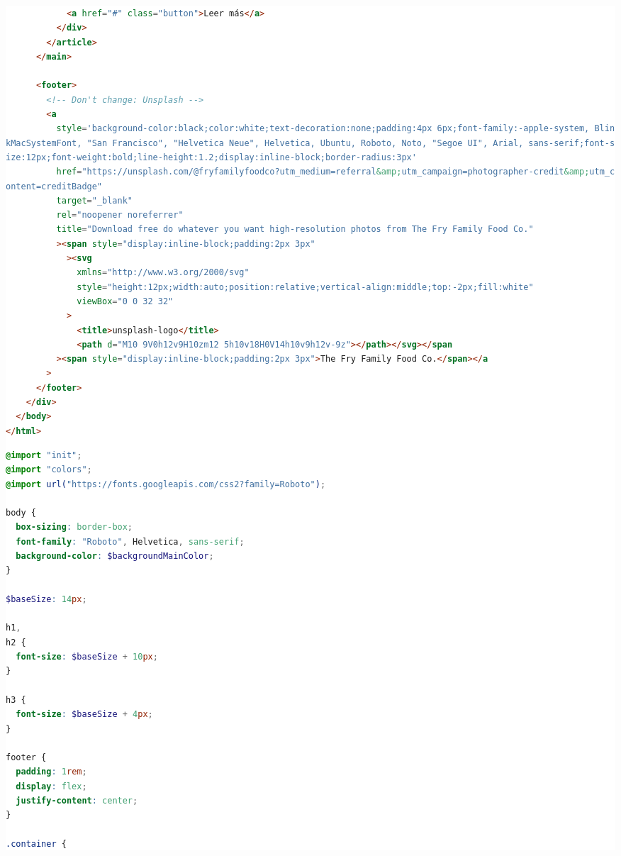 ```html
            <a href="#" class="button">Leer más</a>
          </div>
        </article>
      </main>

      <footer>
        <!-- Don't change: Unsplash -->
        <a
          style='background-color:black;color:white;text-decoration:none;padding:4px 6px;font-family:-apple-system, BlinkMacSystemFont, "San Francisco", "Helvetica Neue", Helvetica, Ubuntu, Roboto, Noto, "Segoe UI", Arial, sans-serif;font-size:12px;font-weight:bold;line-height:1.2;display:inline-block;border-radius:3px'
          href="https://unsplash.com/@fryfamilyfoodco?utm_medium=referral&amp;utm_campaign=photographer-credit&amp;utm_content=creditBadge"
          target="_blank"
          rel="noopener noreferrer"
          title="Download free do whatever you want high-resolution photos from The Fry Family Food Co."
          ><span style="display:inline-block;padding:2px 3px"
            ><svg
              xmlns="http://www.w3.org/2000/svg"
              style="height:12px;width:auto;position:relative;vertical-align:middle;top:-2px;fill:white"
              viewBox="0 0 32 32"
            >
              <title>unsplash-logo</title>
              <path d="M10 9V0h12v9H10zm12 5h10v18H0V14h10v9h12v-9z"></path></svg></span
          ><span style="display:inline-block;padding:2px 3px">The Fry Family Food Co.</span></a
        >
      </footer>
    </div>
  </body>
</html>
```

```scss
@import "init";
@import "colors";
@import url("https://fonts.googleapis.com/css2?family=Roboto");

body {
  box-sizing: border-box;
  font-family: "Roboto", Helvetica, sans-serif;
  background-color: $backgroundMainColor;
}

$baseSize: 14px;

h1,
h2 {
  font-size: $baseSize + 10px;
}

h3 {
  font-size: $baseSize + 4px;
}

footer {
  padding: 1rem;
  display: flex;
  justify-content: center;
}

.container {
```